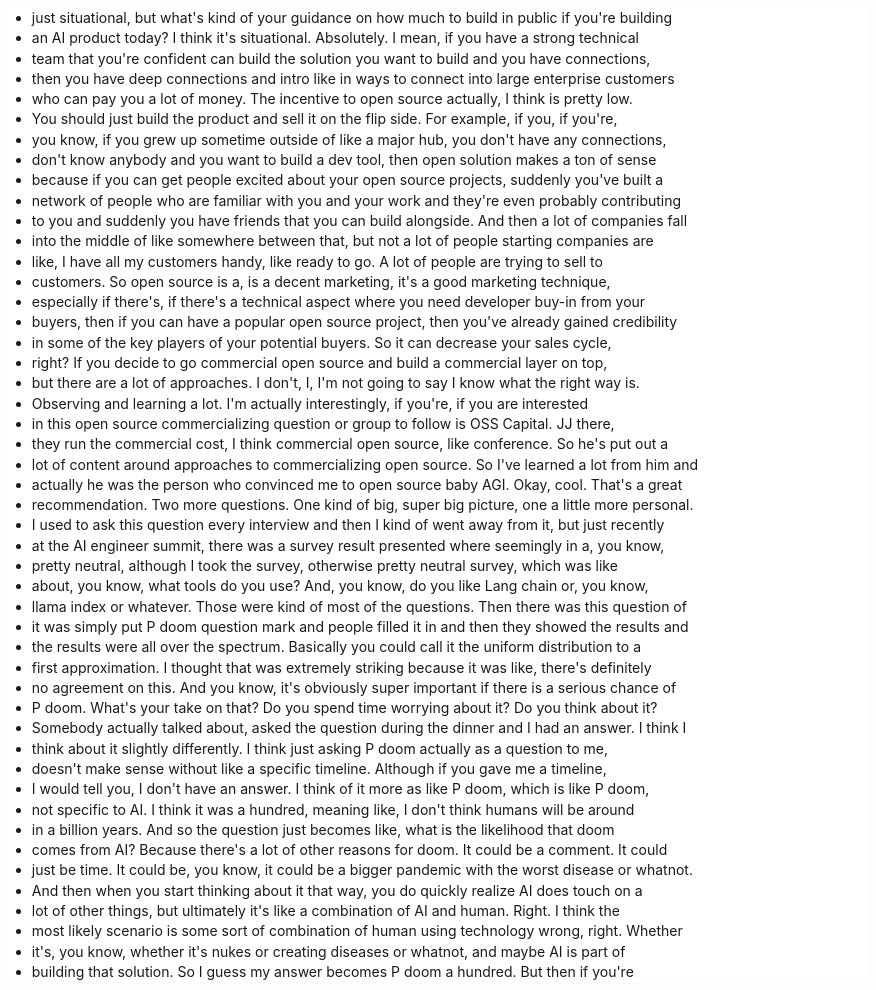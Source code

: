 *  just situational, but what's kind of your guidance on how much to build in public if you're building
*  an AI product today? I think it's situational. Absolutely. I mean, if you have a strong technical
*  team that you're confident can build the solution you want to build and you have connections,
*  then you have deep connections and intro like in ways to connect into large enterprise customers
*  who can pay you a lot of money. The incentive to open source actually, I think is pretty low.
*  You should just build the product and sell it on the flip side. For example, if you, if you're,
*  you know, if you grew up sometime outside of like a major hub, you don't have any connections,
*  don't know anybody and you want to build a dev tool, then open solution makes a ton of sense
*  because if you can get people excited about your open source projects, suddenly you've built a
*  network of people who are familiar with you and your work and they're even probably contributing
*  to you and suddenly you have friends that you can build alongside. And then a lot of companies fall
*  into the middle of like somewhere between that, but not a lot of people starting companies are
*  like, I have all my customers handy, like ready to go. A lot of people are trying to sell to
*  customers. So open source is a, is a decent marketing, it's a good marketing technique,
*  especially if there's, if there's a technical aspect where you need developer buy-in from your
*  buyers, then if you can have a popular open source project, then you've already gained credibility
*  in some of the key players of your potential buyers. So it can decrease your sales cycle,
*  right? If you decide to go commercial open source and build a commercial layer on top,
*  but there are a lot of approaches. I don't, I, I'm not going to say I know what the right way is.
*  Observing and learning a lot. I'm actually interestingly, if you're, if you are interested
*  in this open source commercializing question or group to follow is OSS Capital. JJ there,
*  they run the commercial cost, I think commercial open source, like conference. So he's put out a
*  lot of content around approaches to commercializing open source. So I've learned a lot from him and
*  actually he was the person who convinced me to open source baby AGI. Okay, cool. That's a great
*  recommendation. Two more questions. One kind of big, super big picture, one a little more personal.
*  I used to ask this question every interview and then I kind of went away from it, but just recently
*  at the AI engineer summit, there was a survey result presented where seemingly in a, you know,
*  pretty neutral, although I took the survey, otherwise pretty neutral survey, which was like
*  about, you know, what tools do you use? And, you know, do you like Lang chain or, you know,
*  llama index or whatever. Those were kind of most of the questions. Then there was this question of
*  it was simply put P doom question mark and people filled it in and then they showed the results and
*  the results were all over the spectrum. Basically you could call it the uniform distribution to a
*  first approximation. I thought that was extremely striking because it was like, there's definitely
*  no agreement on this. And you know, it's obviously super important if there is a serious chance of
*  P doom. What's your take on that? Do you spend time worrying about it? Do you think about it?
*  Somebody actually talked about, asked the question during the dinner and I had an answer. I think I
*  think about it slightly differently. I think just asking P doom actually as a question to me,
*  doesn't make sense without like a specific timeline. Although if you gave me a timeline,
*  I would tell you, I don't have an answer. I think of it more as like P doom, which is like P doom,
*  not specific to AI. I think it was a hundred, meaning like, I don't think humans will be around
*  in a billion years. And so the question just becomes like, what is the likelihood that doom
*  comes from AI? Because there's a lot of other reasons for doom. It could be a comment. It could
*  just be time. It could be, you know, it could be a bigger pandemic with the worst disease or whatnot.
*  And then when you start thinking about it that way, you do quickly realize AI does touch on a
*  lot of other things, but ultimately it's like a combination of AI and human. Right. I think the
*  most likely scenario is some sort of combination of human using technology wrong, right. Whether
*  it's, you know, whether it's nukes or creating diseases or whatnot, and maybe AI is part of
*  building that solution. So I guess my answer becomes P doom a hundred. But then if you're